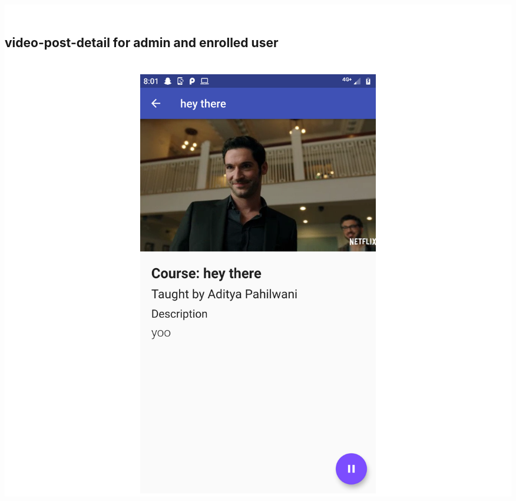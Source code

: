 
<br>
<h2>video-post-detail for admin and enrolled user</h2>
<br>
<div align="center">
    <img src="/Screenshots/post-detail.png" width="400px"</img> 
</div>
